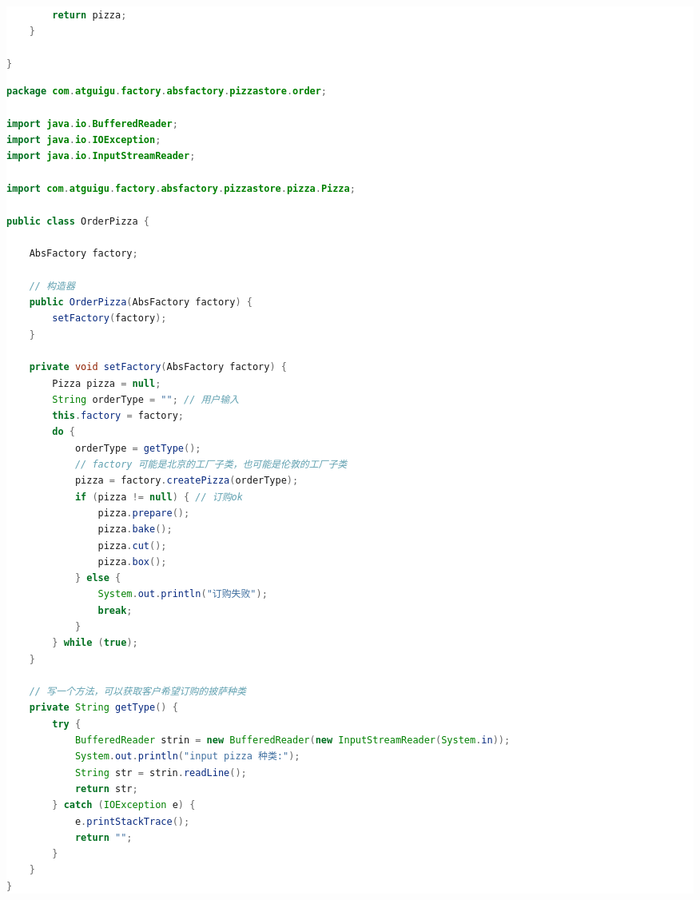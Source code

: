```java
		return pizza;
	}

}

```

```java
package com.atguigu.factory.absfactory.pizzastore.order;

import java.io.BufferedReader;
import java.io.IOException;
import java.io.InputStreamReader;

import com.atguigu.factory.absfactory.pizzastore.pizza.Pizza;

public class OrderPizza {

	AbsFactory factory;

	// 构造器
	public OrderPizza(AbsFactory factory) {
		setFactory(factory);
	}

	private void setFactory(AbsFactory factory) {
		Pizza pizza = null;
		String orderType = ""; // 用户输入
		this.factory = factory;
		do {
			orderType = getType();
			// factory 可能是北京的工厂子类，也可能是伦敦的工厂子类
			pizza = factory.createPizza(orderType);
			if (pizza != null) { // 订购ok
				pizza.prepare();
				pizza.bake();
				pizza.cut();
				pizza.box();
			} else {
				System.out.println("订购失败");
				break;
			}
		} while (true);
	}

	// 写一个方法，可以获取客户希望订购的披萨种类
	private String getType() {
		try {
			BufferedReader strin = new BufferedReader(new InputStreamReader(System.in));
			System.out.println("input pizza 种类:");
			String str = strin.readLine();
			return str;
		} catch (IOException e) {
			e.printStackTrace();
			return "";
		}
	}
}

```
